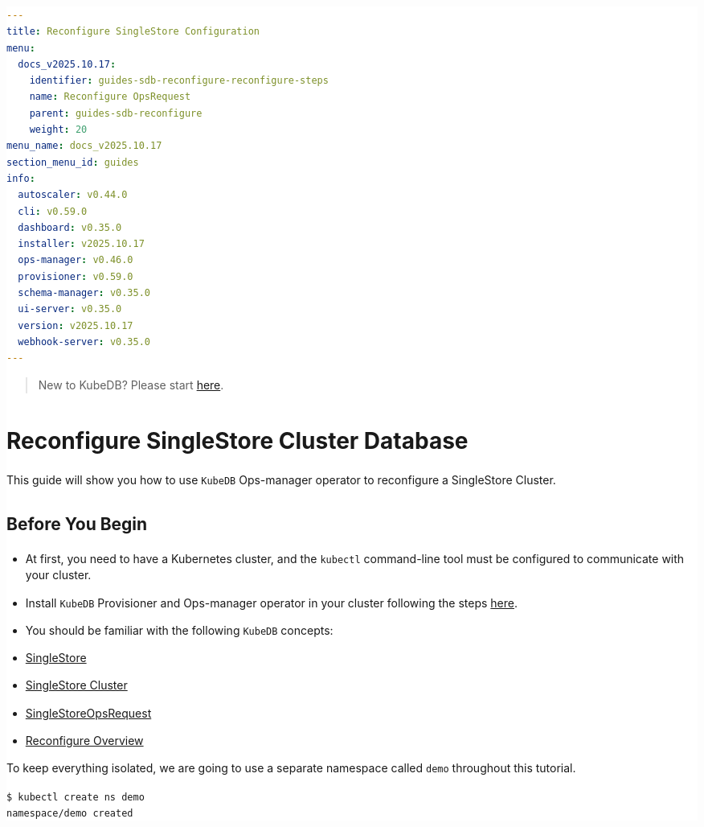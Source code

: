```yaml
---
title: Reconfigure SingleStore Configuration
menu:
  docs_v2025.10.17:
    identifier: guides-sdb-reconfigure-reconfigure-steps
    name: Reconfigure OpsRequest
    parent: guides-sdb-reconfigure
    weight: 20
menu_name: docs_v2025.10.17
section_menu_id: guides
info:
  autoscaler: v0.44.0
  cli: v0.59.0
  dashboard: v0.35.0
  installer: v2025.10.17
  ops-manager: v0.46.0
  provisioner: v0.59.0
  schema-manager: v0.35.0
  ui-server: v0.35.0
  version: v2025.10.17
  webhook-server: v0.35.0
---
```


> New to KubeDB? Please start [here](/docs/v2025.10.17/README).

# Reconfigure SingleStore Cluster Database

This guide will show you how to use `KubeDB` Ops-manager operator to reconfigure a SingleStore Cluster.

## Before You Begin

- At first, you need to have a Kubernetes cluster, and the `kubectl` command-line tool must be configured to communicate with your cluster.

- Install `KubeDB` Provisioner and Ops-manager operator in your cluster following the steps [here](/docs/v2025.10.17/setup/README).

- You should be familiar with the following `KubeDB` concepts:
- [SingleStore](/docs/v2025.10.17/guides/singlestore/concepts/singlestore)
- [SingleStore Cluster](/docs/v2025.10.17/guides/singlestore/clustering)
- [SingleStoreOpsRequest](/docs/v2025.10.17/guides/singlestore/concepts/opsrequest)
- [Reconfigure Overview](/docs/v2025.10.17/guides/singlestore/reconfigure/overview)

To keep everything isolated, we are going to use a separate namespace called `demo` throughout this tutorial.

```bash
$ kubectl create ns demo
namespace/demo created
```

